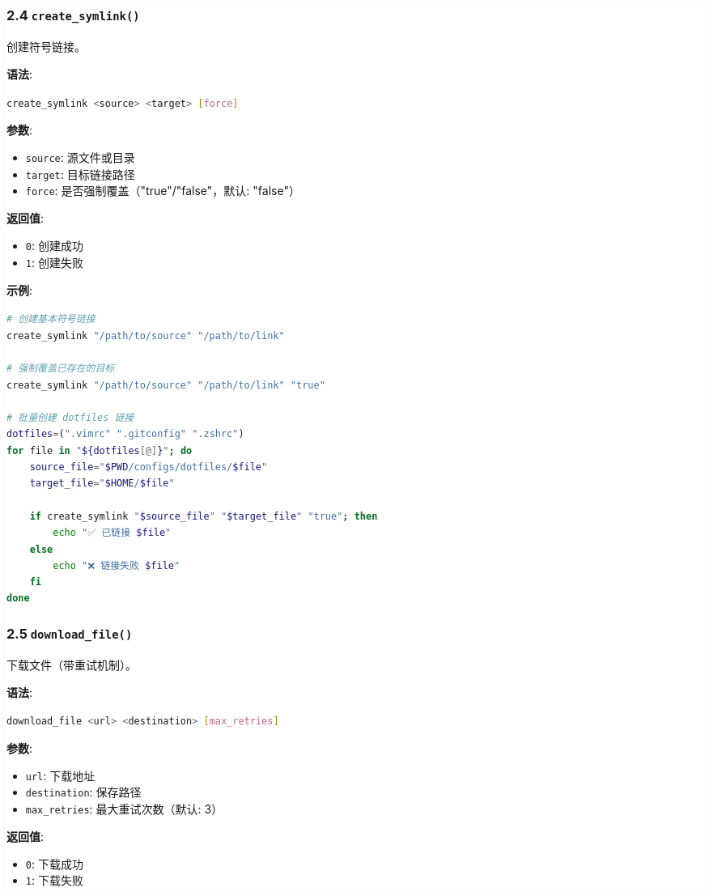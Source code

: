 ### 2.4 `create_symlink()`

创建符号链接。

**语法**:
```bash
create_symlink <source> <target> [force]
```

**参数**:
- `source`: 源文件或目录
- `target`: 目标链接路径
- `force`: 是否强制覆盖（"true"/"false"，默认: "false"）

**返回值**:
- `0`: 创建成功
- `1`: 创建失败

**示例**:
```bash
# 创建基本符号链接
create_symlink "/path/to/source" "/path/to/link"

# 强制覆盖已存在的目标
create_symlink "/path/to/source" "/path/to/link" "true"

# 批量创建 dotfiles 链接
dotfiles=(".vimrc" ".gitconfig" ".zshrc")
for file in "${dotfiles[@]}"; do
    source_file="$PWD/configs/dotfiles/$file"
    target_file="$HOME/$file"
    
    if create_symlink "$source_file" "$target_file" "true"; then
        echo "✅ 已链接 $file"
    else
        echo "❌ 链接失败 $file"
    fi
done
```

### 2.5 `download_file()`

下载文件（带重试机制）。

**语法**:
```bash
download_file <url> <destination> [max_retries]
```

**参数**:
- `url`: 下载地址
- `destination`: 保存路径
- `max_retries`: 最大重试次数（默认: 3）

**返回值**:
- `0`: 下载成功
- `1`: 下载失败

